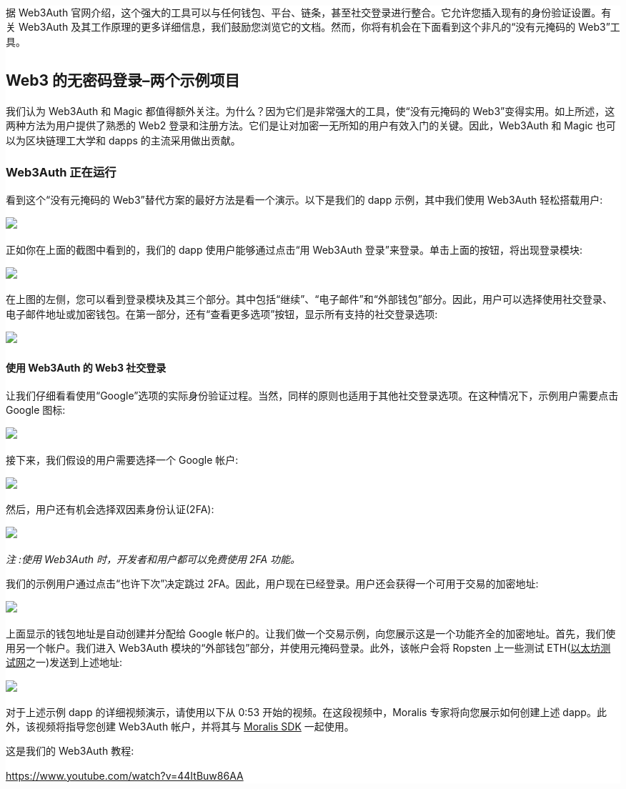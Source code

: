 据 Web3Auth 官网介绍，这个强大的工具可以与任何钱包、平台、链条，甚至社交登录进行整合。它允许您插入现有的身份验证设置。有关 Web3Auth 及其工作原理的更多详细信息，我们鼓励您浏览它的文档。然而，你将有机会在下面看到这个非凡的“没有元掩码的 Web3”工具。

## Web3 的无密码登录–两个示例项目

我们认为 Web3Auth 和 Magic 都值得额外关注。为什么？因为它们是非常强大的工具，使“没有元掩码的 Web3”变得实用。如上所述，这两种方法为用户提供了熟悉的 Web2 登录和注册方法。它们是让对加密一无所知的用户有效入门的关键。因此，Web3Auth 和 Magic 也可以为区块链理工大学和 dapps 的主流采用做出贡献。

### Web3Auth 正在运行

看到这个“没有元掩码的 Web3”替代方案的最好方法是看一个演示。以下是我们的 dapp 示例，其中我们使用 Web3Auth 轻松搭载用户:

![](../Images/855d1ce261fcba503454bd4baae96af0.png)

正如你在上面的截图中看到的，我们的 dapp 使用户能够通过点击“用 Web3Auth 登录”来登录。单击上面的按钮，将出现登录模块:

![](../Images/bd1ace3542b2a785cb0acaf2b5c96616.png)

在上图的左侧，您可以看到登录模块及其三个部分。其中包括“继续”、“电子邮件”和“外部钱包”部分。因此，用户可以选择使用社交登录、电子邮件地址或加密钱包。在第一部分，还有“查看更多选项”按钮，显示所有支持的社交登录选项:

![](../Images/644707a52f158a37650b01cf6a821982.png)

#### 使用 Web3Auth 的 Web3 社交登录

让我们仔细看看使用“Google”选项的实际身份验证过程。当然，同样的原则也适用于其他社交登录选项。在这种情况下，示例用户需要点击 Google 图标:

![](../Images/26c42ae43c08a4838ff979b2afa240c1.png)

接下来，我们假设的用户需要选择一个 Google 帐户:

![](../Images/2593a846fe74434fca75c4288d9a9700.png)

然后，用户还有机会选择双因素身份认证(2FA):

![](../Images/46b35875d4e9fe133026451e817385a6.png)

*注* *:使用 Web3Auth 时，开发者和用户都可以免费使用 2FA 功能。*

我们的示例用户通过点击“也许下次”决定跳过 2FA。因此，用户现在已经登录。用户还会获得一个可用于交易的加密地址:

![](../Images/eb2b0005e5ae54ef710478ad038e6ef3.png)

上面显示的钱包地址是自动创建并分配给 Google 帐户的。让我们做一个交易示例，向您展示这是一个功能齐全的加密地址。首先，我们使用另一个帐户。我们进入 Web3Auth 模块的“外部钱包”部分，并使用元掩码登录。此外，该帐户会将 Ropsten 上一些测试 ETH([以太坊测试网](https://moralis.io/ethereum-testnet-guide-connect-to-ethereum-testnets/)之一)发送到上述地址:

![](../Images/64bb531979ccc76f140a85b370929a84.png)

对于上述示例 dapp 的详细视频演示，请使用以下从 0:53 开始的视频。在这段视频中，Moralis 专家将向您展示如何创建上述 dapp。此外，该视频将指导您创建 Web3Auth 帐户，并将其与 [Moralis SDK](https://moralis.io/exploring-moralis-sdk-the-ultimate-web3-sdk/) 一起使用。

这是我们的 Web3Auth 教程:

https://www.youtube.com/watch?v=44ItBuw86AA
